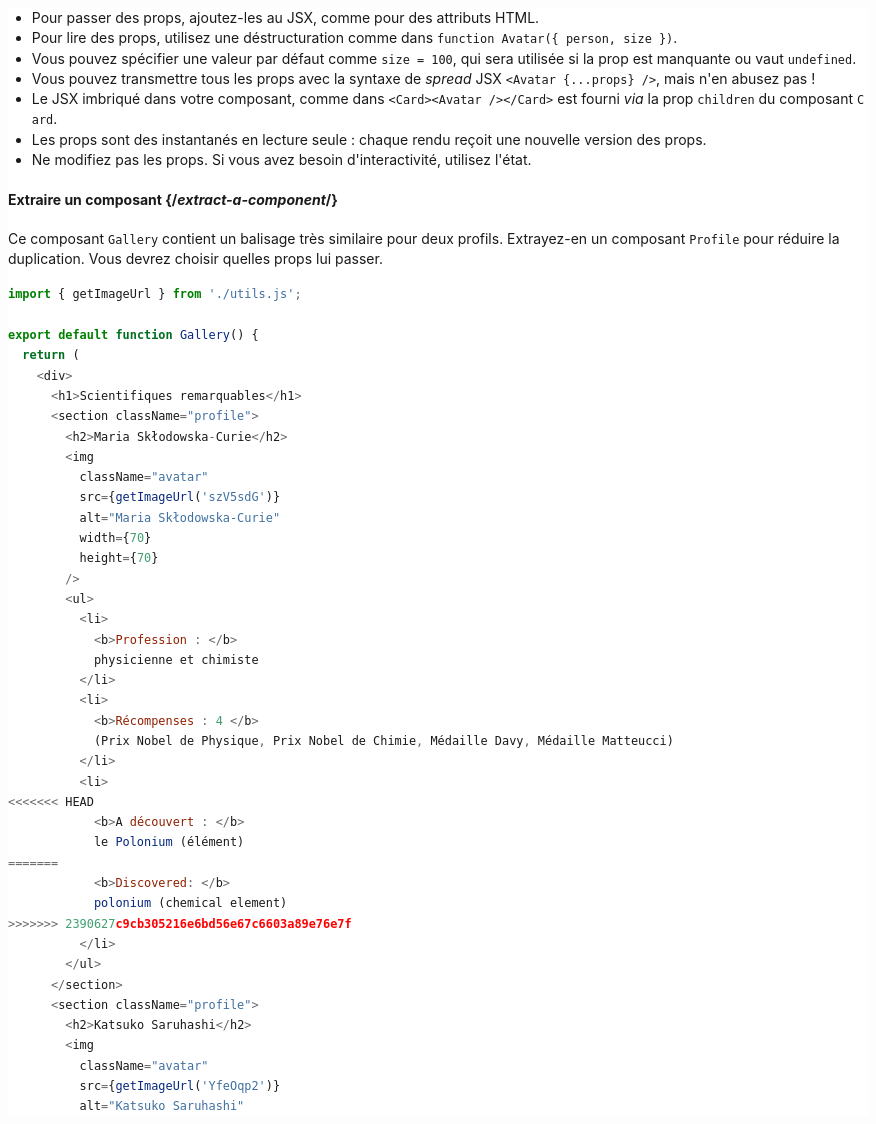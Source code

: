 * Pour passer des props, ajoutez-les au JSX, comme pour des attributs HTML.
* Pour lire des props, utilisez une déstructuration comme dans  `function Avatar({ person, size })`.
* Vous pouvez spécifier une valeur par défaut comme `size = 100`, qui sera utilisée si la prop est manquante ou vaut `undefined`.
* Vous pouvez transmettre tous les props avec la syntaxe de *spread* JSX `<Avatar {...props} />`, mais n'en abusez pas !
* Le JSX imbriqué dans votre composant, comme dans `<Card><Avatar /></Card>` est fourni *via* la prop `children` du composant `Card`.
* Les props sont des instantanés en lecture seule : chaque rendu reçoit une nouvelle version des props.
* Ne modifiez pas les props. Si vous avez besoin d'interactivité, utilisez l'état.

</Recap>

<Challenges>

#### Extraire un composant {/*extract-a-component*/}

Ce composant `Gallery` contient un balisage très similaire pour deux profils. Extrayez-en un composant `Profile` pour réduire la duplication. Vous devrez choisir quelles props lui passer.

<Sandpack>

```js App.js
import { getImageUrl } from './utils.js';

export default function Gallery() {
  return (
    <div>
      <h1>Scientifiques remarquables</h1>
      <section className="profile">
        <h2>Maria Skłodowska-Curie</h2>
        <img
          className="avatar"
          src={getImageUrl('szV5sdG')}
          alt="Maria Skłodowska-Curie"
          width={70}
          height={70}
        />
        <ul>
          <li>
            <b>Profession : </b>
            physicienne et chimiste
          </li>
          <li>
            <b>Récompenses : 4 </b>
            (Prix Nobel de Physique, Prix Nobel de Chimie, Médaille Davy, Médaille Matteucci)
          </li>
          <li>
<<<<<<< HEAD
            <b>A découvert : </b>
            le Polonium (élément)
=======
            <b>Discovered: </b>
            polonium (chemical element)
>>>>>>> 2390627c9cb305216e6bd56e67c6603a89e76e7f
          </li>
        </ul>
      </section>
      <section className="profile">
        <h2>Katsuko Saruhashi</h2>
        <img
          className="avatar"
          src={getImageUrl('YfeOqp2')}
          alt="Katsuko Saruhashi"
```